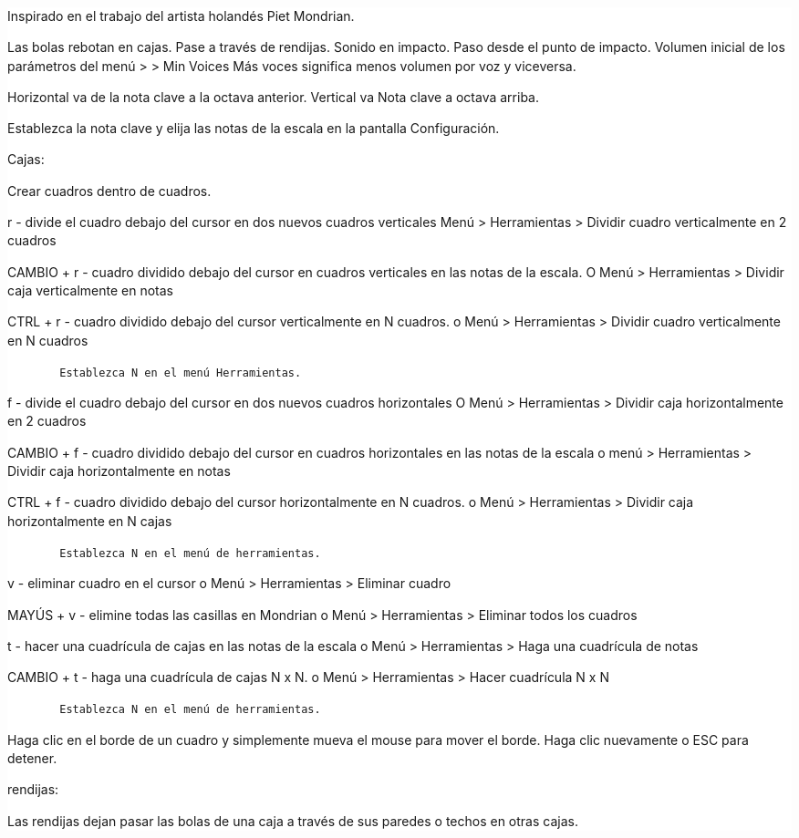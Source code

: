 Inspirado en el trabajo del artista holandés Piet Mondrian.

Las bolas rebotan en cajas.
Pase a través de rendijas.
Sonido en impacto.
Paso desde el punto de impacto.
Volumen inicial de los parámetros del menú > > Min Voices
  Más voces significa menos volumen por voz y viceversa.

Horizontal va de la nota clave a la octava anterior.
Vertical va Nota clave a octava arriba.

Establezca la nota clave y elija las notas de la escala en la pantalla Configuración.

Cajas:

Crear cuadros dentro de cuadros.

r - divide el cuadro debajo del cursor en dos nuevos cuadros verticales
    Menú > Herramientas > Dividir cuadro verticalmente en 2 cuadros 

CAMBIO + r - cuadro dividido debajo del cursor en cuadros verticales 
            en las notas de la escala. O Menú > Herramientas > 
            Dividir caja verticalmente en notas

CTRL + r - cuadro dividido debajo del cursor verticalmente en N cuadros. 
            o Menú > Herramientas > Dividir cuadro verticalmente en N cuadros

            Establezca N en el menú Herramientas.

f - divide el cuadro debajo del cursor en dos nuevos cuadros horizontales
    O Menú > Herramientas > Dividir caja horizontalmente en 2 cuadros

CAMBIO + f - cuadro dividido debajo del cursor en cuadros horizontales 
            en las notas de la escala o menú > Herramientas > 
            Dividir caja horizontalmente en notas

CTRL + f - cuadro dividido debajo del cursor horizontalmente en N cuadros.
            o Menú > Herramientas > Dividir caja horizontalmente en N cajas

            Establezca N en el menú de herramientas.

v - eliminar cuadro en el cursor o Menú > Herramientas > Eliminar cuadro

MAYÚS + v - elimine todas las casillas en Mondrian
            o Menú > Herramientas > Eliminar todos los cuadros

t - hacer una cuadrícula de cajas en las notas de la escala
    o Menú > Herramientas > Haga una cuadrícula de notas

CAMBIO + t - haga una cuadrícula de cajas N x N. 
            o Menú > Herramientas > Hacer cuadrícula N x N

            Establezca N en el menú de herramientas.

Haga clic en el borde de un cuadro y simplemente mueva el mouse para mover el borde. 
Haga clic nuevamente o ESC para detener.

rendijas:

  Las rendijas dejan pasar las bolas de una caja a través de sus paredes o techos en
  otras cajas.

